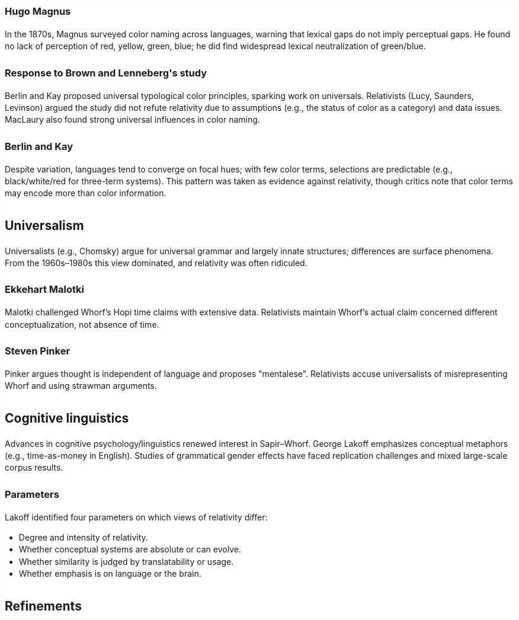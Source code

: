 ### Hugo Magnus

In the 1870s, Magnus surveyed color naming across languages, warning that lexical gaps do not imply perceptual gaps. He found no lack of perception of red, yellow, green, blue; he did find widespread lexical neutralization of green/blue.

### Response to Brown and Lenneberg's study

Berlin and Kay proposed universal typological color principles, sparking work on universals. Relativists (Lucy, Saunders, Levinson) argued the study did not refute relativity due to assumptions (e.g., the status of color as a category) and data issues. MacLaury also found strong universal influences in color naming.

### Berlin and Kay

Despite variation, languages tend to converge on focal hues; with few color terms, selections are predictable (e.g., black/white/red for three-term systems). This pattern was taken as evidence against relativity, though critics note that color terms may encode more than color information.

## Universalism

Universalists (e.g., Chomsky) argue for universal grammar and largely innate structures; differences are surface phenomena. From the 1960s–1980s this view dominated, and relativity was often ridiculed.

### Ekkehart Malotki

Malotki challenged Whorf’s Hopi time claims with extensive data. Relativists maintain Whorf’s actual claim concerned different conceptualization, not absence of time.

### Steven Pinker

Pinker argues thought is independent of language and proposes "mentalese". Relativists accuse universalists of misrepresenting Whorf and using strawman arguments.

## Cognitive linguistics

Advances in cognitive psychology/linguistics renewed interest in Sapir–Whorf. George Lakoff emphasizes conceptual metaphors (e.g., time-as-money in English). Studies of grammatical gender effects have faced replication challenges and mixed large-scale corpus results.

### Parameters

Lakoff identified four parameters on which views of relativity differ:

- Degree and intensity of relativity.
- Whether conceptual systems are absolute or can evolve.
- Whether similarity is judged by translatability or usage.
- Whether emphasis is on language or the brain.

## Refinements
